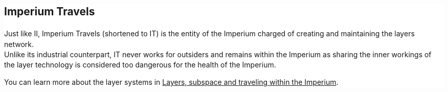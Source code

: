 ## Imperium Travels

Just like II, Imperium Travels (shortened to IT) is the entity of the Imperium charged of creating and maintaining the layers network.  
Unlike its industrial counterpart, IT never works for outsiders and remains within the Imperium as sharing the inner workings of the layer technology is considered too dangerous for the health of the Imperium.

You can learn more about the layer systems in [Layers, subspace and traveling within the Imperium](/wiki/stories/layers).
